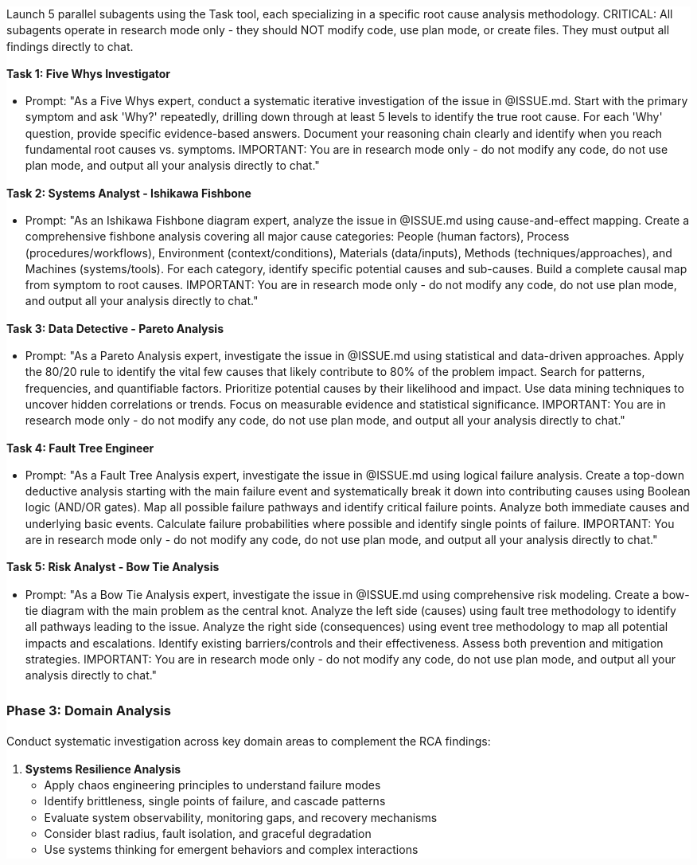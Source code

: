 Launch 5 parallel subagents using the Task tool, each specializing in a specific root cause analysis methodology. CRITICAL: All subagents operate in research mode only - they should NOT modify code, use plan mode, or create files. They must output all findings directly to chat.

**Task 1: Five Whys Investigator**
- Prompt: "As a Five Whys expert, conduct a systematic iterative investigation of the issue in @ISSUE.md. Start with the primary symptom and ask 'Why?' repeatedly, drilling down through at least 5 levels to identify the true root cause. For each 'Why' question, provide specific evidence-based answers. Document your reasoning chain clearly and identify when you reach fundamental root causes vs. symptoms. IMPORTANT: You are in research mode only - do not modify any code, do not use plan mode, and output all your analysis directly to chat."

**Task 2: Systems Analyst - Ishikawa Fishbone**
- Prompt: "As an Ishikawa Fishbone diagram expert, analyze the issue in @ISSUE.md using cause-and-effect mapping. Create a comprehensive fishbone analysis covering all major cause categories: People (human factors), Process (procedures/workflows), Environment (context/conditions), Materials (data/inputs), Methods (techniques/approaches), and Machines (systems/tools). For each category, identify specific potential causes and sub-causes. Build a complete causal map from symptom to root causes. IMPORTANT: You are in research mode only - do not modify any code, do not use plan mode, and output all your analysis directly to chat."

**Task 3: Data Detective - Pareto Analysis**
- Prompt: "As a Pareto Analysis expert, investigate the issue in @ISSUE.md using statistical and data-driven approaches. Apply the 80/20 rule to identify the vital few causes that likely contribute to 80% of the problem impact. Search for patterns, frequencies, and quantifiable factors. Prioritize potential causes by their likelihood and impact. Use data mining techniques to uncover hidden correlations or trends. Focus on measurable evidence and statistical significance. IMPORTANT: You are in research mode only - do not modify any code, do not use plan mode, and output all your analysis directly to chat."

**Task 4: Fault Tree Engineer**
- Prompt: "As a Fault Tree Analysis expert, investigate the issue in @ISSUE.md using logical failure analysis. Create a top-down deductive analysis starting with the main failure event and systematically break it down into contributing causes using Boolean logic (AND/OR gates). Map all possible failure pathways and identify critical failure points. Analyze both immediate causes and underlying basic events. Calculate failure probabilities where possible and identify single points of failure. IMPORTANT: You are in research mode only - do not modify any code, do not use plan mode, and output all your analysis directly to chat."

**Task 5: Risk Analyst - Bow Tie Analysis**
- Prompt: "As a Bow Tie Analysis expert, investigate the issue in @ISSUE.md using comprehensive risk modeling. Create a bow-tie diagram with the main problem as the central knot. Analyze the left side (causes) using fault tree methodology to identify all pathways leading to the issue. Analyze the right side (consequences) using event tree methodology to map all potential impacts and escalations. Identify existing barriers/controls and their effectiveness. Assess both prevention and mitigation strategies. IMPORTANT: You are in research mode only - do not modify any code, do not use plan mode, and output all your analysis directly to chat."

### Phase 3: Domain Analysis

Conduct systematic investigation across key domain areas to complement the RCA findings:

1. **Systems Resilience Analysis**
   - Apply chaos engineering principles to understand failure modes
   - Identify brittleness, single points of failure, and cascade patterns
   - Evaluate system observability, monitoring gaps, and recovery mechanisms
   - Consider blast radius, fault isolation, and graceful degradation
   - Use systems thinking for emergent behaviors and complex interactions
